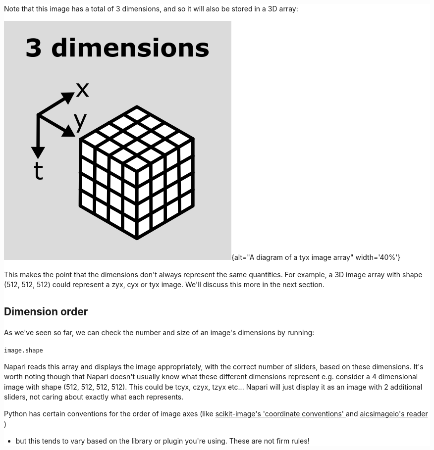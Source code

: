 Note that this image has a total of 3 dimensions, and so it will also be stored 
in a 3D array:

![](fig/tyx-array.png){alt="A diagram of a tyx image array" width='40%'}

This makes the point that the dimensions don't always represent the same 
quantities. For example, a 3D image array with shape (512, 512, 512) could 
represent a zyx, cyx or tyx image. We'll discuss this more in the next section. 

## Dimension order

As we've seen so far, we can check the number and size of an image's dimensions 
by running:
```python
image.shape
```

Napari reads this array and displays the image appropriately, with the correct 
number of sliders, based on these dimensions. It's worth noting though that 
Napari doesn't usually know what these different dimensions represent e.g. 
consider a 4 dimensional image with shape (512, 512, 512, 512). This could be 
tcyx, czyx, tzyx etc... Napari will just display it as an image with 2 
additional sliders, not caring about exactly what each represents.

Python has certain conventions for the order of image axes (like 
[scikit-image's 'coordinate conventions'
](https://scikit-image.org/docs/stable/user_guide/numpy_images.html#coordinate-conventions) 
and [aicsimageio's reader
](https://allencellmodeling.github.io/aicsimageio/aicsimageio.aics_image.AICSImage.html)) 
- but this tends to vary based on the library or plugin you're using. These 
are not firm rules!
